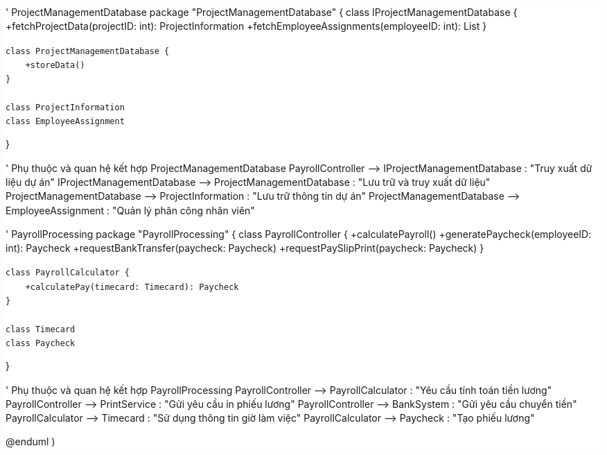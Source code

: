 ' ProjectManagementDatabase
package "ProjectManagementDatabase" {
    class IProjectManagementDatabase {
        +fetchProjectData(projectID: int): ProjectInformation
        +fetchEmployeeAssignments(employeeID: int): List<EmployeeAssignment>
    }

    class ProjectManagementDatabase {
        +storeData()
    }

    class ProjectInformation
    class EmployeeAssignment
}

' Phụ thuộc và quan hệ kết hợp ProjectManagementDatabase
PayrollController --> IProjectManagementDatabase : "Truy xuất dữ liệu dự án"
IProjectManagementDatabase --> ProjectManagementDatabase : "Lưu trữ và truy xuất dữ liệu"
ProjectManagementDatabase --> ProjectInformation : "Lưu trữ thông tin dự án"
ProjectManagementDatabase --> EmployeeAssignment : "Quản lý phân công nhân viên"

' PayrollProcessing
package "PayrollProcessing" {
    class PayrollController {
        +calculatePayroll()
        +generatePaycheck(employeeID: int): Paycheck
        +requestBankTransfer(paycheck: Paycheck)
        +requestPaySlipPrint(paycheck: Paycheck)
    }

    class PayrollCalculator {
        +calculatePay(timecard: Timecard): Paycheck
    }

    class Timecard
    class Paycheck
}

' Phụ thuộc và quan hệ kết hợp PayrollProcessing
PayrollController --> PayrollCalculator : "Yêu cầu tính toán tiền lương"
PayrollController --> PrintService : "Gửi yêu cầu in phiếu lương"
PayrollController --> BankSystem : "Gửi yêu cầu chuyển tiền"
PayrollCalculator --> Timecard : "Sử dụng thông tin giờ làm việc"
PayrollCalculator --> Paycheck : "Tạo phiếu lương"

@enduml
)
